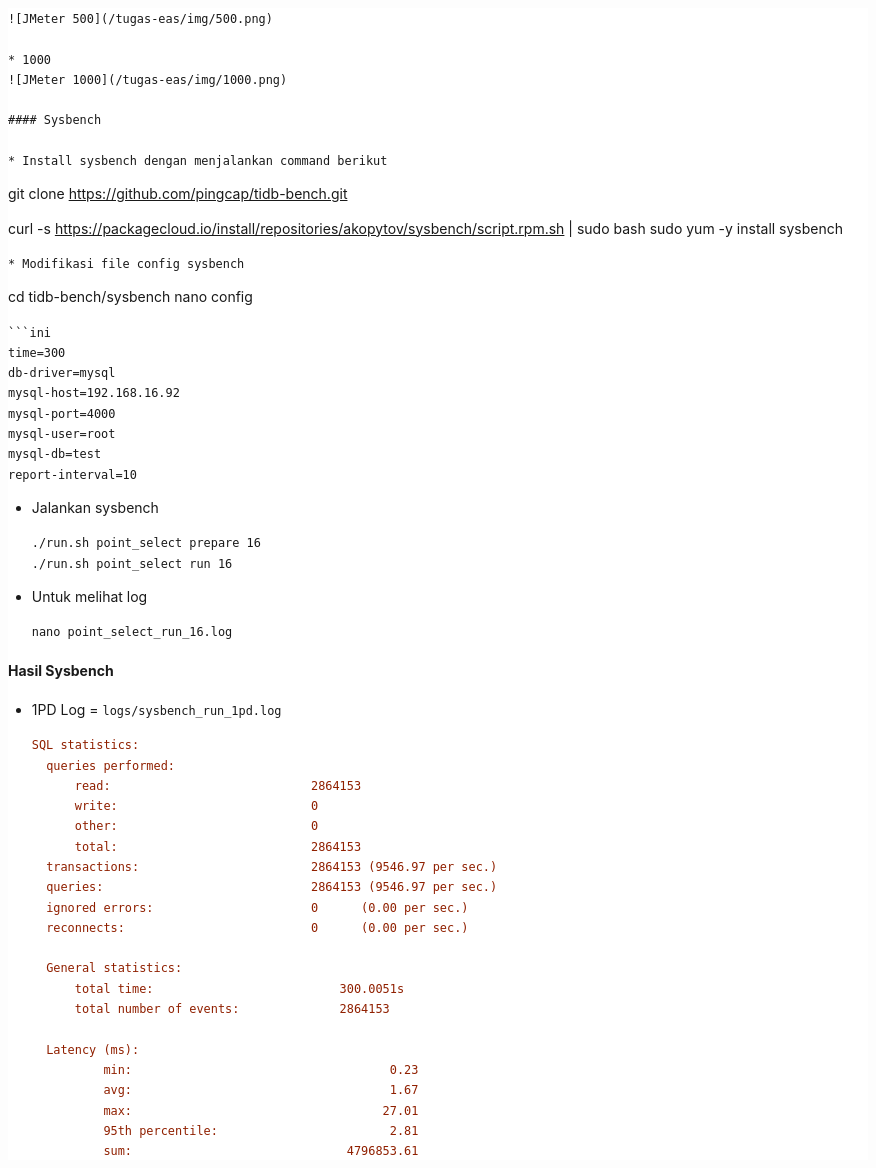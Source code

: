   ```
  ![JMeter 500](/tugas-eas/img/500.png)

* 1000
  ![JMeter 1000](/tugas-eas/img/1000.png)

#### Sysbench

* Install sysbench dengan menjalankan command berikut
  ```
  git clone https://github.com/pingcap/tidb-bench.git
  ```
  ```
  curl -s https://packagecloud.io/install/repositories/akopytov/sysbench/script.rpm.sh | sudo bash
  sudo yum -y install sysbench
  ```
* Modifikasi file config sysbench
  ```
  cd tidb-bench/sysbench
  nano config
  ```
  ```ini
  time=300
  db-driver=mysql
  mysql-host=192.168.16.92
  mysql-port=4000
  mysql-user=root
  mysql-db=test
  report-interval=10
  ```
* Jalankan sysbench
  ```bash
  ./run.sh point_select prepare 16
  ./run.sh point_select run 16
  ```
* Untuk melihat log
  ```
  nano point_select_run_16.log
  ```

#### Hasil Sysbench

* 1PD
  Log = `logs/sysbench_run_1pd.log`
  ```ini
  SQL statistics:
    queries performed:
        read:                            2864153
        write:                           0
        other:                           0
        total:                           2864153
    transactions:                        2864153 (9546.97 per sec.)
    queries:                             2864153 (9546.97 per sec.)
    ignored errors:                      0      (0.00 per sec.)
    reconnects:                          0      (0.00 per sec.)

    General statistics:
        total time:                          300.0051s
        total number of events:              2864153

    Latency (ms):
            min:                                    0.23
            avg:                                    1.67
            max:                                   27.01
            95th percentile:                        2.81
            sum:                              4796853.61

  ```